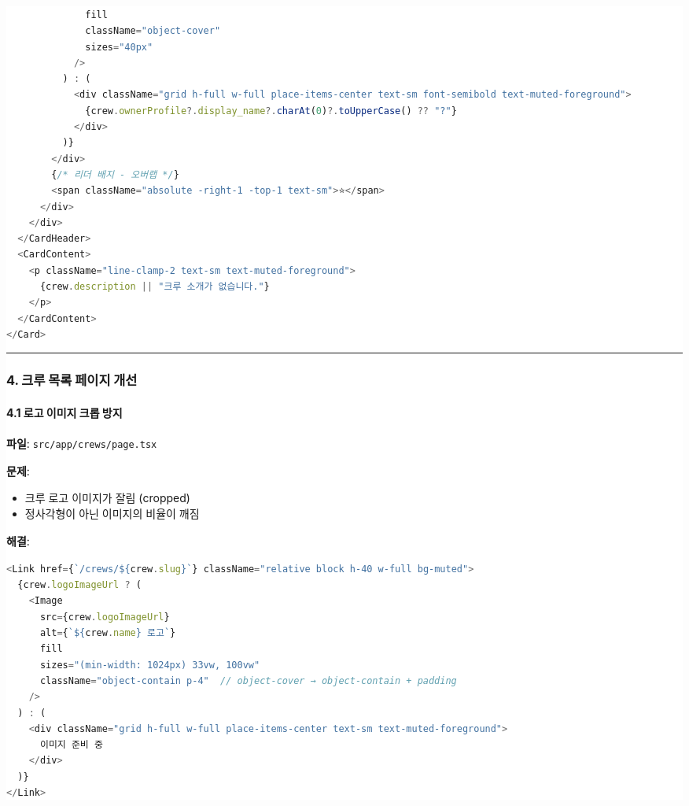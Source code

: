 ```typescript
              fill
              className="object-cover"
              sizes="40px"
            />
          ) : (
            <div className="grid h-full w-full place-items-center text-sm font-semibold text-muted-foreground">
              {crew.ownerProfile?.display_name?.charAt(0)?.toUpperCase() ?? "?"}
            </div>
          )}
        </div>
        {/* 리더 배지 - 오버랩 */}
        <span className="absolute -right-1 -top-1 text-sm">⭐</span>
      </div>
    </div>
  </CardHeader>
  <CardContent>
    <p className="line-clamp-2 text-sm text-muted-foreground">
      {crew.description || "크루 소개가 없습니다."}
    </p>
  </CardContent>
</Card>
```

---

### 4. 크루 목록 페이지 개선

#### 4.1 로고 이미지 크롭 방지
**파일**: `src/app/crews/page.tsx`

**문제**:
- 크루 로고 이미지가 잘림 (cropped)
- 정사각형이 아닌 이미지의 비율이 깨짐

**해결**:
```typescript
<Link href={`/crews/${crew.slug}`} className="relative block h-40 w-full bg-muted">
  {crew.logoImageUrl ? (
    <Image
      src={crew.logoImageUrl}
      alt={`${crew.name} 로고`}
      fill
      sizes="(min-width: 1024px) 33vw, 100vw"
      className="object-contain p-4"  // object-cover → object-contain + padding
    />
  ) : (
    <div className="grid h-full w-full place-items-center text-sm text-muted-foreground">
      이미지 준비 중
    </div>
  )}
</Link>
```

